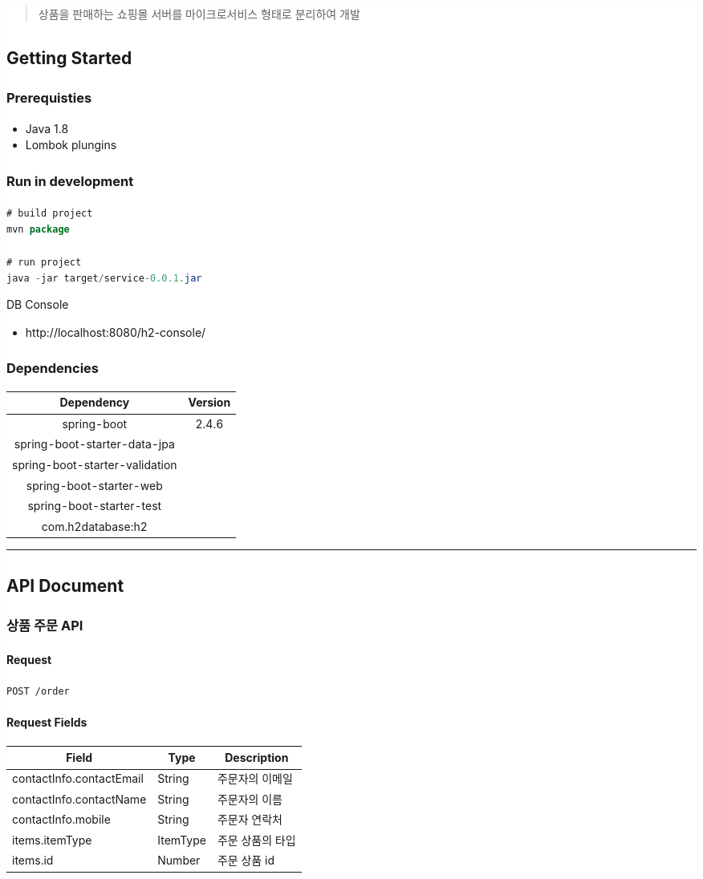 > 상품을 판매하는 쇼핑몰 서버를 마이크로서비스 형태로 분리하여 개발

## Getting Started

### Prerequisties

- Java 1.8
- Lombok plungins

### Run in development

```java
# build project
mvn package

# run project
java -jar target/service-0.0.1.jar
```
DB Console
* http://localhost:8080/h2-console/

### Dependencies

|           Dependency           |    Version    |
| :----------------------------: | :-----------: |
|          spring-boot           |    2.4.6      |
|  spring-boot-starter-data-jpa  |               |
| spring-boot-starter-validation |               |
|    spring-boot-starter-web     |               |
|    spring-boot-starter-test    |               |
|       com.h2database:h2        |               |

---

## API Document
### 상품 주문 API
#### Request
```$xslt
POST /order
```
#### Request Fields
|Field|Type|Description|
|------|---|---|
|contactInfo.contactEmail|String|주문자의 이메일|
|contactInfo.contactName|String|주문자의 이름|
|contactInfo.mobile|String|주문자 연락처|
|items.itemType|ItemType|주문 상품의 타입|
|items.id|Number|주문 상품 id|

